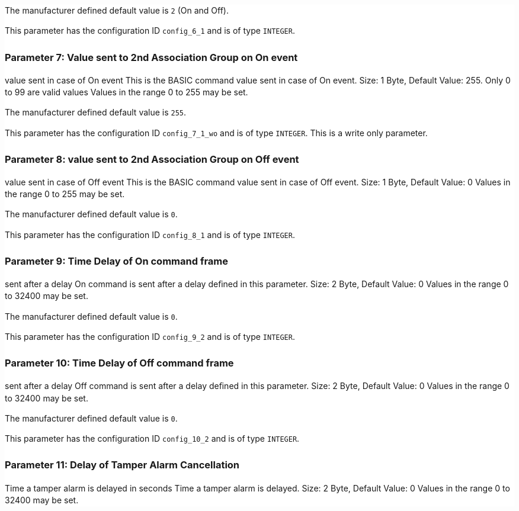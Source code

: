 The manufacturer defined default value is ```2``` (On and Off).

This parameter has the configuration ID ```config_6_1``` and is of type ```INTEGER```.


### Parameter 7: Value sent to 2nd Association Group on On event

value sent in case of On event
This is the BASIC command value sent in case of On event. Size: 1 Byte, Default Value: 255. Only 0 to 99 are valid values
Values in the range 0 to 255 may be set.

The manufacturer defined default value is ```255```.

This parameter has the configuration ID ```config_7_1_wo``` and is of type ```INTEGER```.
This is a write only parameter.


### Parameter 8: value sent to 2nd Association Group on Off event

value sent in case of Off event
This is the BASIC command value sent in case of Off event. Size: 1 Byte, Default Value: 0
Values in the range 0 to 255 may be set.

The manufacturer defined default value is ```0```.

This parameter has the configuration ID ```config_8_1``` and is of type ```INTEGER```.


### Parameter 9: Time Delay of On command frame

sent after a delay
On command is sent after a delay deﬁned in this parameter. Size: 2 Byte, Default Value: 0
Values in the range 0 to 32400 may be set.

The manufacturer defined default value is ```0```.

This parameter has the configuration ID ```config_9_2``` and is of type ```INTEGER```.


### Parameter 10: Time Delay of Off command frame

sent after a delay
Off command is sent after a delay deﬁned in this parameter. Size: 2 Byte, Default Value: 0
Values in the range 0 to 32400 may be set.

The manufacturer defined default value is ```0```.

This parameter has the configuration ID ```config_10_2``` and is of type ```INTEGER```.


### Parameter 11: Delay of Tamper Alarm Cancellation

Time a tamper alarm is delayed in seconds
Time a tamper alarm is delayed. Size: 2 Byte, Default Value: 0
Values in the range 0 to 32400 may be set.
